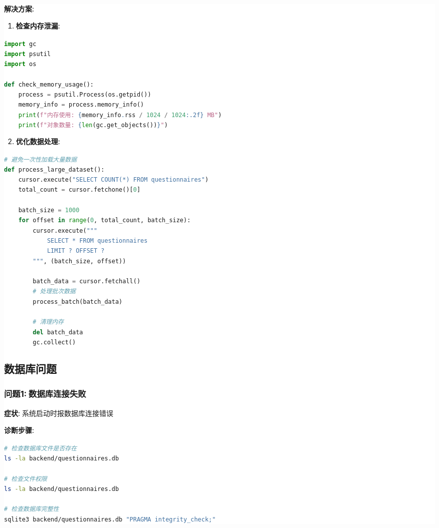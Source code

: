 **解决方案**:

1. **检查内存泄漏**:
```python
import gc
import psutil
import os

def check_memory_usage():
    process = psutil.Process(os.getpid())
    memory_info = process.memory_info()
    print(f"内存使用: {memory_info.rss / 1024 / 1024:.2f} MB")
    print(f"对象数量: {len(gc.get_objects())}")
```

2. **优化数据处理**:
```python
# 避免一次性加载大量数据
def process_large_dataset():
    cursor.execute("SELECT COUNT(*) FROM questionnaires")
    total_count = cursor.fetchone()[0]
    
    batch_size = 1000
    for offset in range(0, total_count, batch_size):
        cursor.execute("""
            SELECT * FROM questionnaires 
            LIMIT ? OFFSET ?
        """, (batch_size, offset))
        
        batch_data = cursor.fetchall()
        # 处理批次数据
        process_batch(batch_data)
        
        # 清理内存
        del batch_data
        gc.collect()
```

## 数据库问题

### 问题1: 数据库连接失败

**症状**: 系统启动时报数据库连接错误

**诊断步骤**:
```bash
# 检查数据库文件是否存在
ls -la backend/questionnaires.db

# 检查文件权限
ls -la backend/questionnaires.db

# 检查数据库完整性
sqlite3 backend/questionnaires.db "PRAGMA integrity_check;"
```
